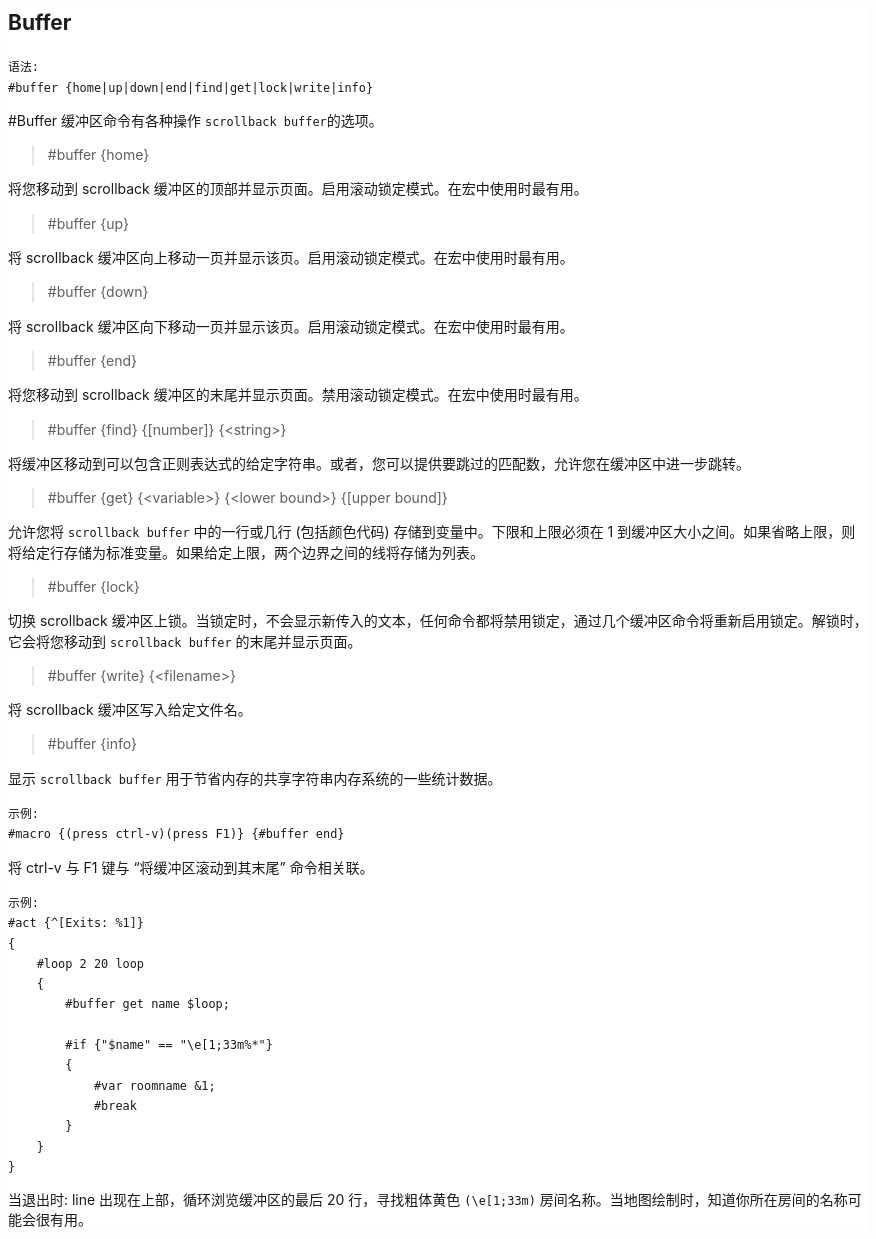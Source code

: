 ## Buffer
```
语法: 
#buffer {home|up|down|end|find|get|lock|write|info}
```
#Buffer 缓冲区命令有各种操作 `scrollback buffer`的选项。

> #buffer {home}

将您移动到 scrollback 缓冲区的顶部并显示页面。启用滚动锁定模式。在宏中使用时最有用。

> #buffer {up}

将 scrollback 缓冲区向上移动一页并显示该页。启用滚动锁定模式。在宏中使用时最有用。

> #buffer {down}

将 scrollback 缓冲区向下移动一页并显示该页。启用滚动锁定模式。在宏中使用时最有用。

> #buffer {end}

将您移动到 scrollback 缓冲区的末尾并显示页面。禁用滚动锁定模式。在宏中使用时最有用。

> #buffer {find} {[number]} {\<string>}

将缓冲区移动到可以包含正则表达式的给定字符串。或者，您可以提供要跳过的匹配数，允许您在缓冲区中进一步跳转。

> #buffer {get} {\<variable>} {\<lower bound>} {[upper bound]}

允许您将 `scrollback buffer` 中的一行或几行 (包括颜色代码) 存储到变量中。下限和上限必须在 1 到缓冲区大小之间。如果省略上限，则将给定行存储为标准变量。如果给定上限，两个边界之间的线将存储为列表。

> #buffer {lock}

切换 scrollback 缓冲区上锁。当锁定时，不会显示新传入的文本，任何命令都将禁用锁定，通过几个缓冲区命令将重新启用锁定。解锁时，它会将您移动到 `scrollback buffer` 的末尾并显示页面。

> #buffer {write} {\<filename>}

将 scrollback 缓冲区写入给定文件名。

> #buffer {info}

显示 `scrollback buffer` 用于节省内存的共享字符串内存系统的一些统计数据。

```
示例: 
#macro {(press ctrl-v)(press F1)} {#buffer end}
```
将 ctrl-v 与 F1 键与 “将缓冲区滚动到其末尾” 命令相关联。
```
示例:
#act {^[Exits: %1]}
{
    #loop 2 20 loop
    {
        #buffer get name $loop;

        #if {"$name" == "\e[1;33m%*"}
        {
            #var roomname &1;
            #break
        }
    }
}
```
当退出时: line 出现在上部，循环浏览缓冲区的最后 20 行，寻找粗体黄色 `(\e[1;33m)` 房间名称。当地图绘制时，知道你所在房间的名称可能会很有用。
